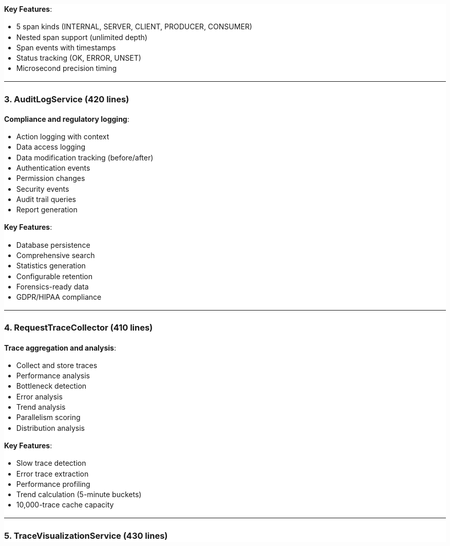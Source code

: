 **Key Features**:
- 5 span kinds (INTERNAL, SERVER, CLIENT, PRODUCER, CONSUMER)
- Nested span support (unlimited depth)
- Span events with timestamps
- Status tracking (OK, ERROR, UNSET)
- Microsecond precision timing

---

### **3. AuditLogService** (420 lines)

**Compliance and regulatory logging**:
- Action logging with context
- Data access logging
- Data modification tracking (before/after)
- Authentication events
- Permission changes
- Security events
- Audit trail queries
- Report generation

**Key Features**:
- Database persistence
- Comprehensive search
- Statistics generation
- Configurable retention
- Forensics-ready data
- GDPR/HIPAA compliance

---

### **4. RequestTraceCollector** (410 lines)

**Trace aggregation and analysis**:
- Collect and store traces
- Performance analysis
- Bottleneck detection
- Error analysis
- Trend analysis
- Parallelism scoring
- Distribution analysis

**Key Features**:
- Slow trace detection
- Error trace extraction
- Performance profiling
- Trend calculation (5-minute buckets)
- 10,000-trace cache capacity

---

### **5. TraceVisualizationService** (430 lines)
